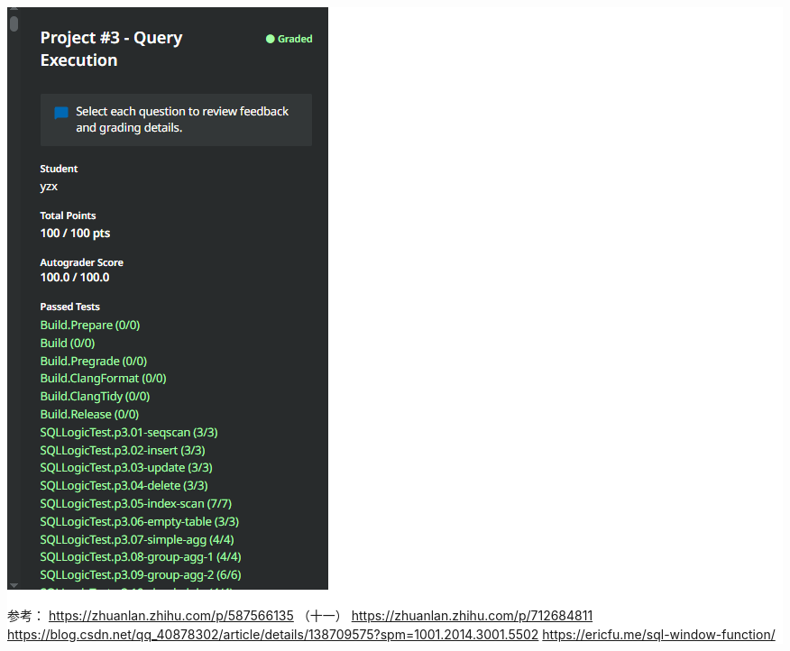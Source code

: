 ![](./图片/project3_res.png)

参考：
https://zhuanlan.zhihu.com/p/587566135 （十一）
https://zhuanlan.zhihu.com/p/712684811
https://blog.csdn.net/qq_40878302/article/details/138709575?spm=1001.2014.3001.5502
https://ericfu.me/sql-window-function/